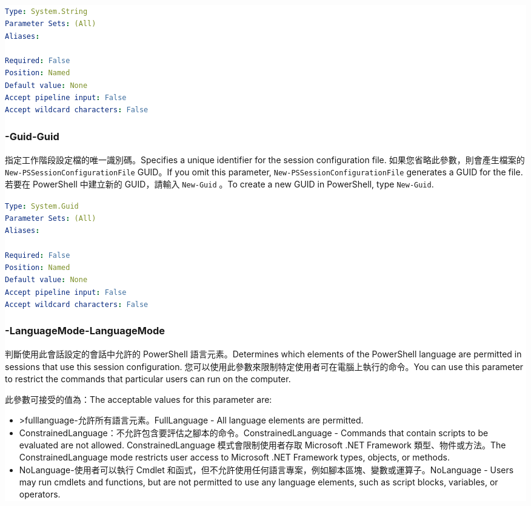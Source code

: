 ```yaml
Type: System.String
Parameter Sets: (All)
Aliases:

Required: False
Position: Named
Default value: None
Accept pipeline input: False
Accept wildcard characters: False
```

### <span data-ttu-id="87a2c-227">-Guid</span><span class="sxs-lookup"><span data-stu-id="87a2c-227">-Guid</span></span>

<span data-ttu-id="87a2c-228">指定工作階段設定檔的唯一識別碼。</span><span class="sxs-lookup"><span data-stu-id="87a2c-228">Specifies a unique identifier for the session configuration file.</span></span> <span data-ttu-id="87a2c-229">如果您省略此參數，則會產生檔案的 `New-PSSessionConfigurationFile` GUID。</span><span class="sxs-lookup"><span data-stu-id="87a2c-229">If you omit this parameter, `New-PSSessionConfigurationFile` generates a GUID for the file.</span></span> <span data-ttu-id="87a2c-230">若要在 PowerShell 中建立新的 GUID，請輸入 `New-Guid` 。</span><span class="sxs-lookup"><span data-stu-id="87a2c-230">To create a new GUID in PowerShell, type `New-Guid`.</span></span>

```yaml
Type: System.Guid
Parameter Sets: (All)
Aliases:

Required: False
Position: Named
Default value: None
Accept pipeline input: False
Accept wildcard characters: False
```

### <span data-ttu-id="87a2c-231">-LanguageMode</span><span class="sxs-lookup"><span data-stu-id="87a2c-231">-LanguageMode</span></span>

<span data-ttu-id="87a2c-232">判斷使用此會話設定的會話中允許的 PowerShell 語言元素。</span><span class="sxs-lookup"><span data-stu-id="87a2c-232">Determines which elements of the PowerShell language are permitted in sessions that use this session configuration.</span></span> <span data-ttu-id="87a2c-233">您可以使用此參數來限制特定使用者可在電腦上執行的命令。</span><span class="sxs-lookup"><span data-stu-id="87a2c-233">You can use this parameter to restrict the commands that particular users can run on the computer.</span></span>

<span data-ttu-id="87a2c-234">此參數可接受的值為：</span><span class="sxs-lookup"><span data-stu-id="87a2c-234">The acceptable values for this parameter are:</span></span>

- <span data-ttu-id="87a2c-235">>fulllanguage-允許所有語言元素。</span><span class="sxs-lookup"><span data-stu-id="87a2c-235">FullLanguage - All language elements are permitted.</span></span>
- <span data-ttu-id="87a2c-236">ConstrainedLanguage：不允許包含要評估之腳本的命令。</span><span class="sxs-lookup"><span data-stu-id="87a2c-236">ConstrainedLanguage - Commands that contain scripts to be evaluated are not allowed.</span></span> <span data-ttu-id="87a2c-237">ConstrainedLanguage 模式會限制使用者存取 Microsoft .NET Framework 類型、物件或方法。</span><span class="sxs-lookup"><span data-stu-id="87a2c-237">The ConstrainedLanguage mode restricts user access to Microsoft .NET Framework types, objects, or methods.</span></span>
- <span data-ttu-id="87a2c-238">NoLanguage-使用者可以執行 Cmdlet 和函式，但不允許使用任何語言專案，例如腳本區塊、變數或運算子。</span><span class="sxs-lookup"><span data-stu-id="87a2c-238">NoLanguage - Users may run cmdlets and functions, but are not permitted to use any language elements, such as script blocks, variables, or operators.</span></span>